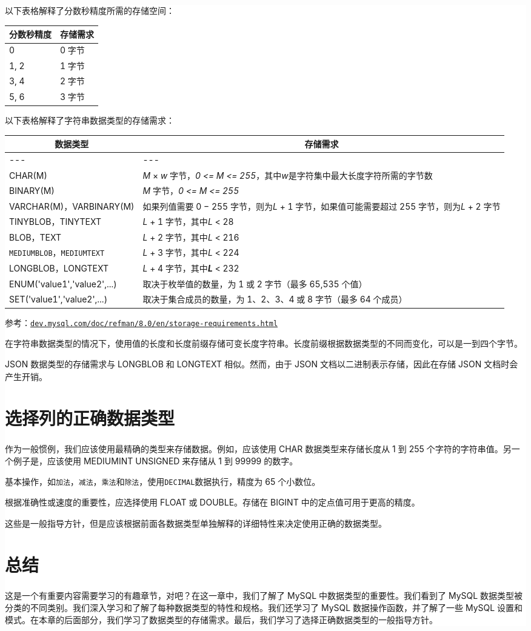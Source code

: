 以下表格解释了分数秒精度所需的存储空间：

| 分数秒精度 | 存储需求 |
| --- | --- |
| 0 | 0 字节 |
| 1, 2 | 1 字节 |
| 3, 4 | 2 字节 |
| 5, 6 | 3 字节 |

以下表格解释了字符串数据类型的存储需求：

| 数据类型 | 存储需求 |
| --- | --- |
| --- | --- |
| CHAR(M) | *M* × *w* 字节，*0 <= M <= 255*，其中*w*是字符集中最大长度字符所需的字节数 |
| BINARY(M) | *M* 字节，*0 <= M <= 255* |
| VARCHAR(M)，VARBINARY(M) | 如果列值需要 0 − 255 字节，则为*L* + 1 字节，如果值可能需要超过 255 字节，则为*L* + 2 字节 |
| TINYBLOB，TINYTEXT | *L* + 1 字节，其中*L* < 28 |
| BLOB，TEXT | *L* + 2 字节，其中*L* < 216 |
| `MEDIUMBLOB`，`MEDIUMTEXT` | *L* + 3 字节，其中*L* < 224 |
| LONGBLOB，LONGTEXT | *L* + 4 字节，其中***L*** < 232 |
| ENUM('value1','value2',...) | 取决于枚举值的数量，为 1 或 2 字节（最多 65,535 个值） |
| SET('value1','value2',...) | 取决于集合成员的数量，为 1、2、3、4 或 8 字节（最多 64 个成员） |

参考：[`dev.mysql.com/doc/refman/8.0/en/storage-requirements.html`](https://dev.mysql.com/doc/refman/8.0/en/storage-requirements.html)

在字符串数据类型的情况下，使用值的长度和长度前缀存储可变长度字符串。长度前缀根据数据类型的不同而变化，可以是一到四个字节。

JSON 数据类型的存储需求与 LONGBLOB 和 LONGTEXT 相似。然而，由于 JSON 文档以二进制表示存储，因此在存储 JSON 文档时会产生开销。

# 选择列的正确数据类型

作为一般惯例，我们应该使用最精确的类型来存储数据。例如，应该使用 CHAR 数据类型来存储长度从 1 到 255 个字符的字符串值。另一个例子是，应该使用 MEDIUMINT UNSIGNED 来存储从 1 到 99999 的数字。

基本操作，如`加法`，`减法`，`乘法`和`除法`，使用`DECIMAL`数据执行，精度为 65 个小数位。

根据准确性或速度的重要性，应选择使用 FLOAT 或 DOUBLE。存储在 BIGINT 中的定点值可用于更高的精度。

这些是一般指导方针，但是应该根据前面各数据类型单独解释的详细特性来决定使用正确的数据类型。

# 总结

这是一个有重要内容需要学习的有趣章节，对吧？在这一章中，我们了解了 MySQL 中数据类型的重要性。我们看到了 MySQL 数据类型被分类的不同类别。我们深入学习和了解了每种数据类型的特性和规格。我们还学习了 MySQL 数据操作函数，并了解了一些 MySQL 设置和模式。在本章的后面部分，我们学习了数据类型的存储需求。最后，我们学习了选择正确数据类型的一般指导方针。
